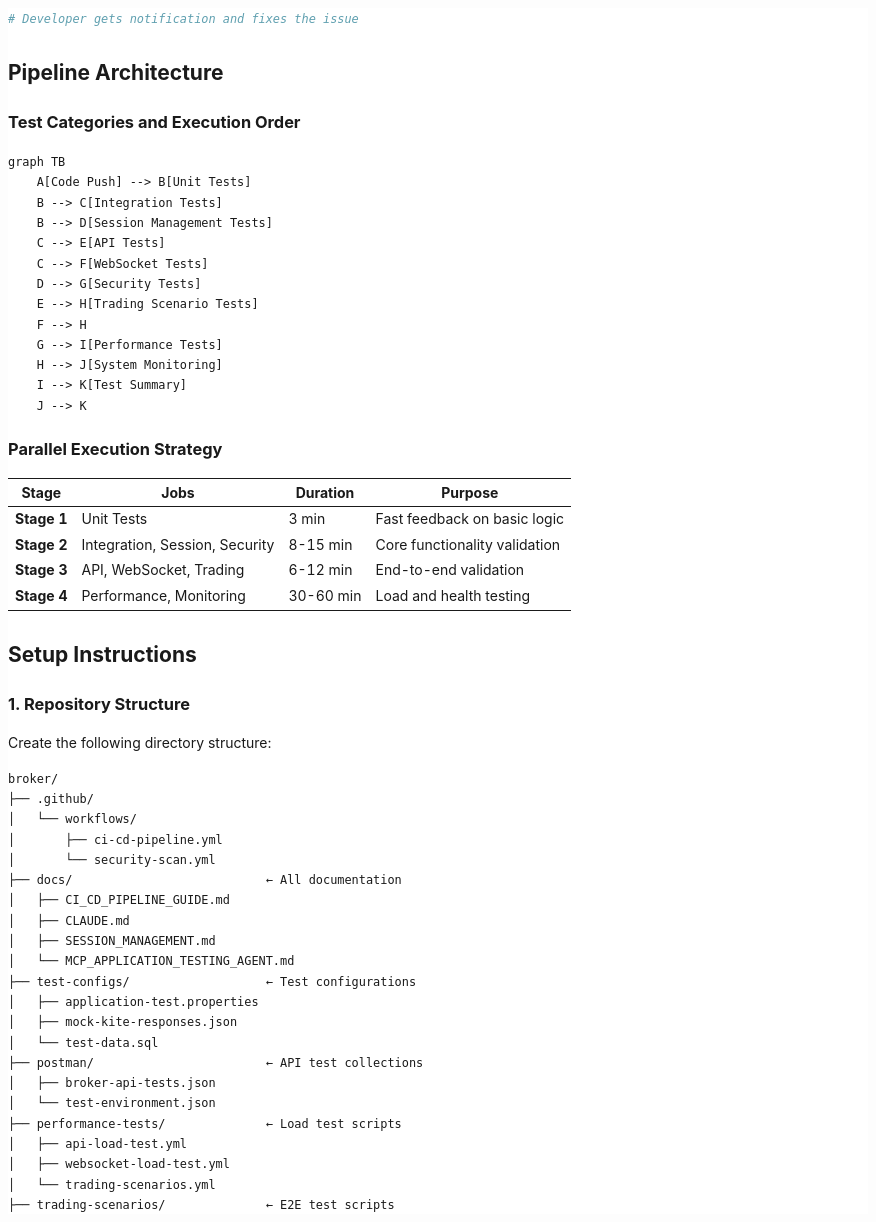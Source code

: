 ```bash
# Developer gets notification and fixes the issue
```

## Pipeline Architecture

### Test Categories and Execution Order

```mermaid
graph TB
    A[Code Push] --> B[Unit Tests]
    B --> C[Integration Tests]
    B --> D[Session Management Tests]
    C --> E[API Tests]
    C --> F[WebSocket Tests]
    D --> G[Security Tests]
    E --> H[Trading Scenario Tests]
    F --> H
    G --> I[Performance Tests]
    H --> J[System Monitoring]
    I --> K[Test Summary]
    J --> K
```

### Parallel Execution Strategy

| Stage | Jobs | Duration | Purpose |
|-------|------|----------|---------|
| **Stage 1** | Unit Tests | 3 min | Fast feedback on basic logic |
| **Stage 2** | Integration, Session, Security | 8-15 min | Core functionality validation |
| **Stage 3** | API, WebSocket, Trading | 6-12 min | End-to-end validation |
| **Stage 4** | Performance, Monitoring | 30-60 min | Load and health testing |

## Setup Instructions

### 1. Repository Structure

Create the following directory structure:

```
broker/
├── .github/
│   └── workflows/
│       ├── ci-cd-pipeline.yml
│       └── security-scan.yml
├── docs/                           ← All documentation
│   ├── CI_CD_PIPELINE_GUIDE.md
│   ├── CLAUDE.md
│   ├── SESSION_MANAGEMENT.md
│   └── MCP_APPLICATION_TESTING_AGENT.md
├── test-configs/                   ← Test configurations
│   ├── application-test.properties
│   ├── mock-kite-responses.json
│   └── test-data.sql
├── postman/                        ← API test collections
│   ├── broker-api-tests.json
│   └── test-environment.json
├── performance-tests/              ← Load test scripts
│   ├── api-load-test.yml
│   ├── websocket-load-test.yml
│   └── trading-scenarios.yml
├── trading-scenarios/              ← E2E test scripts
```